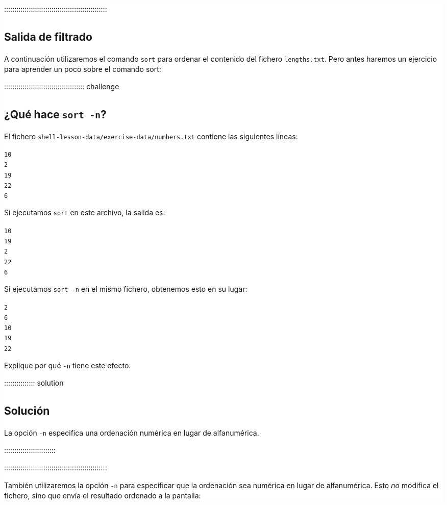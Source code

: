 
::::::::::::::::::::::::::::::::::::::::::::::::::

## Salida de filtrado

A continuación utilizaremos el comando `sort` para ordenar el contenido del fichero
`lengths.txt`. Pero antes haremos un ejercicio para aprender un poco sobre el comando
sort:

::::::::::::::::::::::::::::::::::::::: challenge

## ¿Qué hace `sort -n`?

El fichero `shell-lesson-data/exercise-data/numbers.txt` contiene las siguientes líneas:

```source
10
2
19
22
6
```

Si ejecutamos `sort` en este archivo, la salida es:

```output
10
19
2
22
6
```

Si ejecutamos `sort -n` en el mismo fichero, obtenemos esto en su lugar:

```output
2
6
10
19
22
```

Explique por qué `-n` tiene este efecto.

::::::::::::::: solution

## Solución

La opción `-n` especifica una ordenación numérica en lugar de alfanumérica.



:::::::::::::::::::::::::

::::::::::::::::::::::::::::::::::::::::::::::::::

También utilizaremos la opción `-n` para especificar que la ordenación sea numérica en
lugar de alfanumérica. Esto *no* modifica el fichero, sino que envía el resultado
ordenado a la pantalla:

